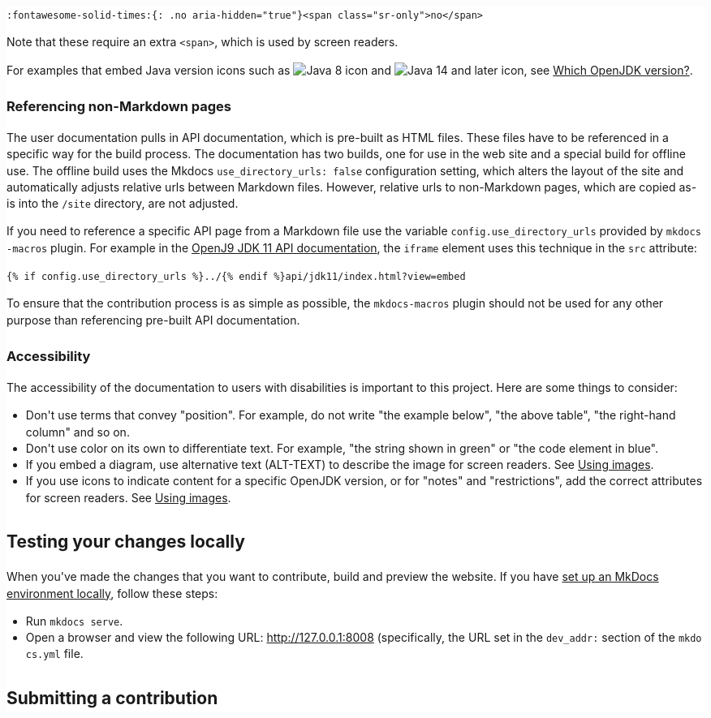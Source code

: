 ```
:fontawesome-solid-times:{: .no aria-hidden="true"}<span class="sr-only">no</span>
```

Note that these require an extra `<span>`, which is used by screen readers.

For examples that embed Java version icons such as ![Java 8 icon](docs/cr/java8.png) and ![Java 14 and later icon](docs/cr/java14plus.png), see [Which OpenJDK version?](#which-openjdk-version?).

### Referencing non-Markdown pages

The user documentation pulls in API documentation, which is pre-built as HTML files. These files have to be referenced in a specific way for the build process. The documentation has two builds, one for use in the web site and a special build for offline use. The offline build uses the Mkdocs `use_directory_urls: false` configuration setting, which alters the layout of the site and automatically adjusts relative urls between Markdown files. However, relative urls to non-Markdown pages, which are copied as-is into the `/site` directory, are not adjusted.

If you need to reference a specific API page from a Markdown file use the variable `config.use_directory_urls` provided by `mkdocs-macros` plugin. For example in the [OpenJ9 JDK 11 API documentation](docs/api-jdk11.md), the `iframe` element uses this technique in the `src` attribute:

```
{% if config.use_directory_urls %}../{% endif %}api/jdk11/index.html?view=embed
```

To ensure that the contribution process is as simple as possible, the `mkdocs-macros` plugin should not be used for any other purpose than referencing pre-built API documentation.

### Accessibility

The accessibility of the documentation to users with disabilities is important to this project. Here are some things to consider:

- Don't use terms that convey "position". For example, do not write "the example below", "the above table", "the right-hand column" and so on.
- Don't use color on its own to differentiate text. For example, "the string shown in green" or "the code element in blue".
- If you embed a diagram, use alternative text (ALT-TEXT) to describe the image for screen readers. See [Using images](using-images).
- If you use icons to indicate content for a specific OpenJDK version, or for "notes" and "restrictions", add the correct attributes for screen readers. See [Using images](using-images).


## Testing your changes locally

When you've made the changes that you want to contribute, build and preview the website. If you have [set up an MkDocs environment locally](#setting-up-a-local-mkdocs-environment), follow these steps:

- Run `mkdocs serve`.
- Open a browser and view the following URL: http://127.0.0.1:8008 (specifically, the URL set in the `dev_addr:` section of the `mkdocs.yml` file.

## Submitting a contribution
